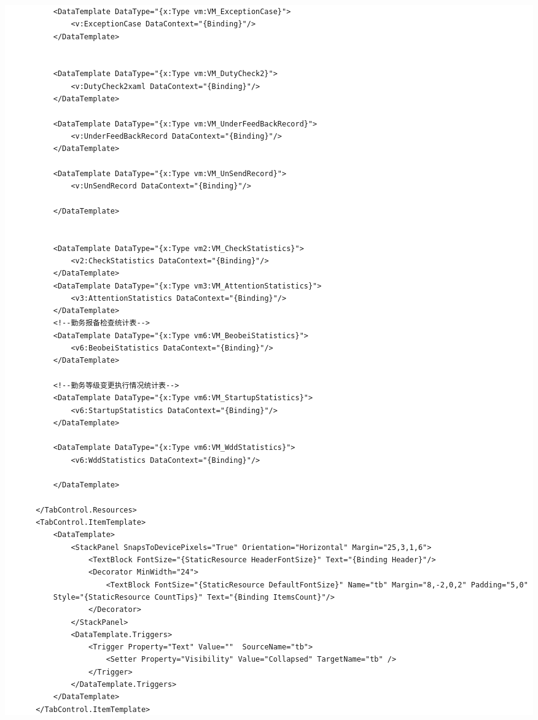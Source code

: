                <DataTemplate DataType="{x:Type vm:VM_ExceptionCase}">
                   <v:ExceptionCase DataContext="{Binding}"/>
               </DataTemplate>


               <DataTemplate DataType="{x:Type vm:VM_DutyCheck2}">
                   <v:DutyCheck2xaml DataContext="{Binding}"/>
               </DataTemplate>

               <DataTemplate DataType="{x:Type vm:VM_UnderFeedBackRecord}">
                   <v:UnderFeedBackRecord DataContext="{Binding}"/>
               </DataTemplate>

               <DataTemplate DataType="{x:Type vm:VM_UnSendRecord}">
                   <v:UnSendRecord DataContext="{Binding}"/>

               </DataTemplate>


               <DataTemplate DataType="{x:Type vm2:VM_CheckStatistics}">
                   <v2:CheckStatistics DataContext="{Binding}"/>
               </DataTemplate>
               <DataTemplate DataType="{x:Type vm3:VM_AttentionStatistics}">
                   <v3:AttentionStatistics DataContext="{Binding}"/>
               </DataTemplate>
               <!--勤务报备检查统计表-->
               <DataTemplate DataType="{x:Type vm6:VM_BeobeiStatistics}">
                   <v6:BeobeiStatistics DataContext="{Binding}"/>
               </DataTemplate>

               <!--勤务等级变更执行情况统计表-->
               <DataTemplate DataType="{x:Type vm6:VM_StartupStatistics}">
                   <v6:StartupStatistics DataContext="{Binding}"/>
               </DataTemplate>

               <DataTemplate DataType="{x:Type vm6:VM_WddStatistics}">
                   <v6:WddStatistics DataContext="{Binding}"/>

               </DataTemplate>

           </TabControl.Resources>
           <TabControl.ItemTemplate>
               <DataTemplate>
                   <StackPanel SnapsToDevicePixels="True" Orientation="Horizontal" Margin="25,3,1,6">
                       <TextBlock FontSize="{StaticResource HeaderFontSize}" Text="{Binding Header}"/>
                       <Decorator MinWidth="24">
                           <TextBlock FontSize="{StaticResource DefaultFontSize}" Name="tb" Margin="8,-2,0,2" Padding="5,0"
               Style="{StaticResource CountTips}" Text="{Binding ItemsCount}"/>
                       </Decorator>
                   </StackPanel>
                   <DataTemplate.Triggers>
                       <Trigger Property="Text" Value=""  SourceName="tb">
                           <Setter Property="Visibility" Value="Collapsed" TargetName="tb" />
                       </Trigger>
                   </DataTemplate.Triggers>
               </DataTemplate>
           </TabControl.ItemTemplate>
